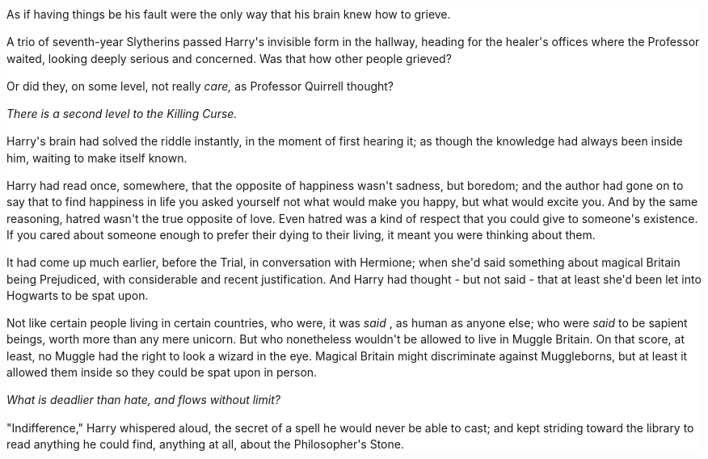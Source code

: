 As if having things be his fault were the only way that his brain knew
how to grieve.

A trio of seventh-year Slytherins passed Harry's invisible form in the
hallway, heading for the healer's offices where the Professor waited,
looking deeply serious and concerned. Was that how other people grieved?

Or did they, on some level, not really *care,* as Professor Quirrell
thought?

*There is a second level to the Killing Curse.*

Harry's brain had solved the riddle instantly, in the moment of first
hearing it; as though the knowledge had always been inside him, waiting
to make itself known.

Harry had read once, somewhere, that the opposite of happiness wasn't
sadness, but boredom; and the author had gone on to say that to find
happiness in life you asked yourself not what would make you happy, but
what would excite you. And by the same reasoning, hatred wasn't the true
opposite of love. Even hatred was a kind of respect that you could give
to someone's existence. If you cared about someone enough to prefer
their dying to their living, it meant you were thinking about them.

It had come up much earlier, before the Trial, in conversation with
Hermione; when she'd said something about magical Britain being
Prejudiced, with considerable and recent justification. And Harry had
thought - but not said - that at least she'd been let into Hogwarts to
be spat upon.

Not like certain people living in certain countries, who were, it was
*said* , as human as anyone else; who were *said* to be sapient beings,
worth more than any mere unicorn. But who nonetheless wouldn't be
allowed to live in Muggle Britain. On that score, at least, no Muggle
had the right to look a wizard in the eye. Magical Britain might
discriminate against Muggleborns, but at least it allowed them inside so
they could be spat upon in person.

*What is deadlier than hate, and flows without limit?*

"Indifference," Harry whispered aloud, the secret of a spell he would
never be able to cast; and kept striding toward the library to read
anything he could find, anything at all, about the Philosopher's Stone.
